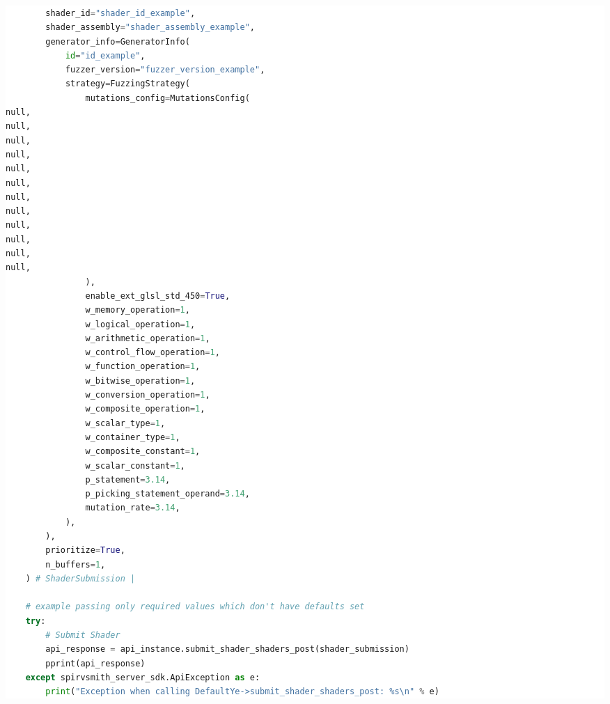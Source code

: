 ```python
        shader_id="shader_id_example",
        shader_assembly="shader_assembly_example",
        generator_info=GeneratorInfo(
            id="id_example",
            fuzzer_version="fuzzer_version_example",
            strategy=FuzzingStrategy(
                mutations_config=MutationsConfig(
null,
null,
null,
null,
null,
null,
null,
null,
null,
null,
null,
null,
                ),
                enable_ext_glsl_std_450=True,
                w_memory_operation=1,
                w_logical_operation=1,
                w_arithmetic_operation=1,
                w_control_flow_operation=1,
                w_function_operation=1,
                w_bitwise_operation=1,
                w_conversion_operation=1,
                w_composite_operation=1,
                w_scalar_type=1,
                w_container_type=1,
                w_composite_constant=1,
                w_scalar_constant=1,
                p_statement=3.14,
                p_picking_statement_operand=3.14,
                mutation_rate=3.14,
            ),
        ),
        prioritize=True,
        n_buffers=1,
    ) # ShaderSubmission | 

    # example passing only required values which don't have defaults set
    try:
        # Submit Shader
        api_response = api_instance.submit_shader_shaders_post(shader_submission)
        pprint(api_response)
    except spirvsmith_server_sdk.ApiException as e:
        print("Exception when calling DefaultYe->submit_shader_shaders_post: %s\n" % e)
```
